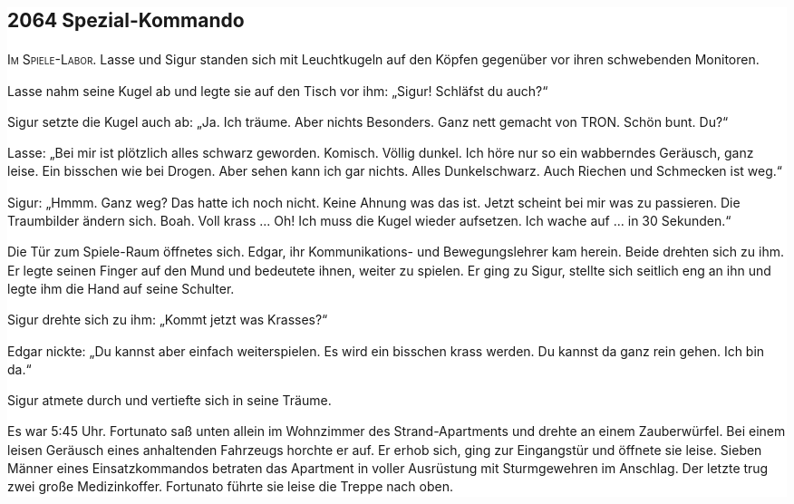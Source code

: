 ## **2064** Spezial-Kommando

<span style="font-variant:small-caps;">Im Spiele-Labor.</span> Lasse und Sigur standen sich mit Leuchtkugeln auf den Köpfen gegenüber vor ihren schwebenden Monitoren.

Lasse nahm seine Kugel ab und legte sie auf den Tisch vor ihm: „Sigur!
Schläfst du auch?“

Sigur setzte die Kugel auch ab: „Ja.
Ich träume.
Aber nichts Besonders.
Ganz nett gemacht von TRON.
Schön bunt.
Du?“

Lasse: „Bei mir ist plötzlich alles schwarz geworden.
Komisch.
Völlig dunkel.
Ich höre nur so ein wabberndes Geräusch, ganz leise.
Ein bisschen wie bei Drogen.
Aber sehen kann ich gar nichts.
Alles Dunkelschwarz.
Auch Riechen und Schmecken ist weg.“

Sigur: „Hmmm.
Ganz weg?
Das hatte ich noch nicht.
Keine Ahnung was das ist.
Jetzt scheint bei mir was zu passieren.
Die Traumbilder ändern sich.
Boah.
Voll krass ... Oh!
Ich muss die Kugel wieder aufsetzen.
Ich wache auf ... in 30 Sekunden.“

Die Tür zum Spiele-Raum öffnetes sich.
Edgar, ihr Kommunikations- und Bewegungslehrer kam herein.
Beide drehten sich zu ihm.
Er legte seinen Finger auf den Mund und bedeutete ihnen, weiter zu spielen.
Er ging zu Sigur, stellte sich seitlich eng an ihn und legte ihm die Hand auf seine Schulter.

Sigur drehte sich zu ihm: „Kommt jetzt was Krasses?“

Edgar nickte: „Du kannst aber einfach weiterspielen.
Es wird ein bisschen krass werden.
Du kannst da ganz rein gehen.
Ich bin da.“

Sigur atmete durch und vertiefte sich in seine Träume.

Es war 5:45 Uhr.
Fortunato saß unten allein im Wohnzimmer des Strand-Apartments und drehte an einem Zauberwürfel.
Bei einem leisen Geräusch eines anhaltenden Fahrzeugs horchte er auf.
Er erhob sich, ging zur Eingangstür und öffnete sie leise.
Sieben Männer eines Einsatzkommandos betraten das Apartment in voller Ausrüstung mit Sturmgewehren im Anschlag.
Der letzte trug zwei große Medizinkoffer.
Fortunato führte sie leise die Treppe nach oben.
